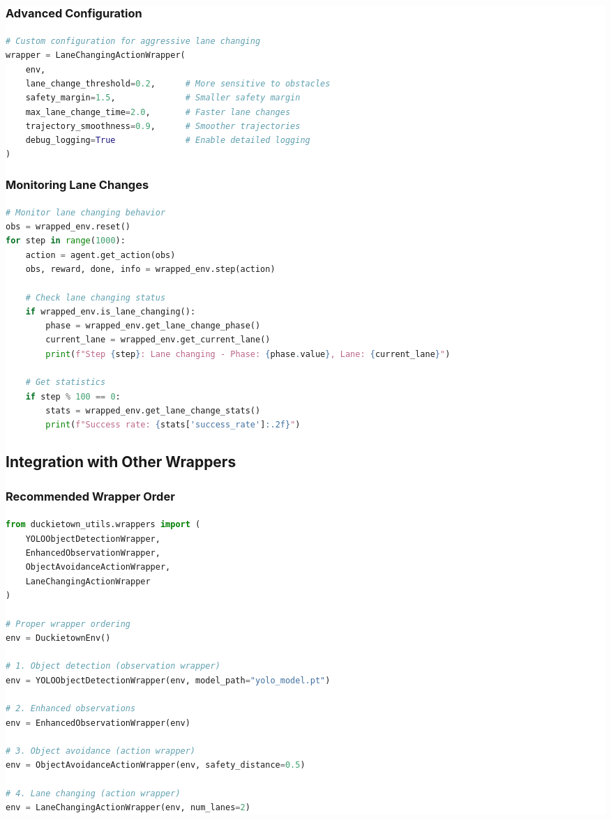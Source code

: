 ### Advanced Configuration

```python
# Custom configuration for aggressive lane changing
wrapper = LaneChangingActionWrapper(
    env,
    lane_change_threshold=0.2,      # More sensitive to obstacles
    safety_margin=1.5,              # Smaller safety margin
    max_lane_change_time=2.0,       # Faster lane changes
    trajectory_smoothness=0.9,      # Smoother trajectories
    debug_logging=True              # Enable detailed logging
)
```

### Monitoring Lane Changes

```python
# Monitor lane changing behavior
obs = wrapped_env.reset()
for step in range(1000):
    action = agent.get_action(obs)
    obs, reward, done, info = wrapped_env.step(action)
    
    # Check lane changing status
    if wrapped_env.is_lane_changing():
        phase = wrapped_env.get_lane_change_phase()
        current_lane = wrapped_env.get_current_lane()
        print(f"Step {step}: Lane changing - Phase: {phase.value}, Lane: {current_lane}")
    
    # Get statistics
    if step % 100 == 0:
        stats = wrapped_env.get_lane_change_stats()
        print(f"Success rate: {stats['success_rate']:.2f}")
```

## Integration with Other Wrappers

### Recommended Wrapper Order

```python
from duckietown_utils.wrappers import (
    YOLOObjectDetectionWrapper,
    EnhancedObservationWrapper,
    ObjectAvoidanceActionWrapper,
    LaneChangingActionWrapper
)

# Proper wrapper ordering
env = DuckietownEnv()

# 1. Object detection (observation wrapper)
env = YOLOObjectDetectionWrapper(env, model_path="yolo_model.pt")

# 2. Enhanced observations
env = EnhancedObservationWrapper(env)

# 3. Object avoidance (action wrapper)
env = ObjectAvoidanceActionWrapper(env, safety_distance=0.5)

# 4. Lane changing (action wrapper)
env = LaneChangingActionWrapper(env, num_lanes=2)
```
